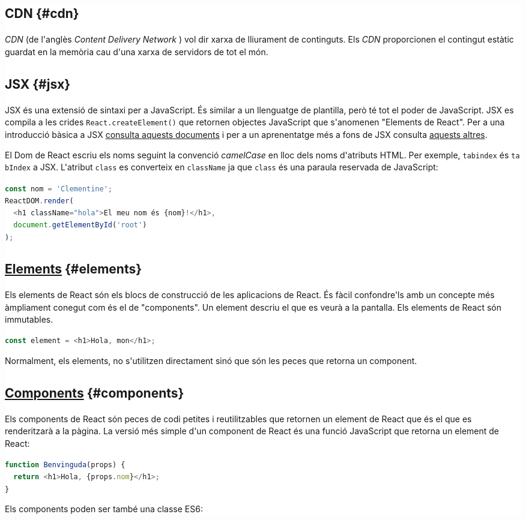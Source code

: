 ## CDN {#cdn}

*CDN* (de  l'anglès *Content Delivery Network* ) vol dir xarxa de lliurament de continguts. Els *CDN* proporcionen el contingut estàtic guardat en la memòria cau d'una xarxa de servidors de tot el món. 

## JSX {#jsx}

JSX és una extensió de sintaxi per a JavaScript. És similar a un llenguatge de plantilla, però té tot el poder de JavaScript. JSX es compila a les crides `React.createElement()` que retornen objectes JavaScript que s'anomenen "Elements de React". Per a una introducció bàsica a JSX [consulta aquests documents](/docs/introduint-jsx.html) i per a un aprenentatge més a fons de JSX consulta [aquests altres](/docs/jsx-in-depth.html).

El Dom de React escriu els noms seguint la convenció *camelCase* en lloc dels noms d'atributs HTML. Per exemple, `tabindex` és `tabIndex` a JSX. L'atribut `class` es converteix en `className` ja que `class` és una paraula reservada de JavaScript:

```js
const nom = 'Clementine';
ReactDOM.render(
  <h1 className="hola">El meu nom és {nom}!</h1>,
  document.getElementById('root')
);
```  

## [Elements](/docs/rendering-elements.html) {#elements}

Els elements de React són els blocs de construcció de les aplicacions de React. És fàcil confondre'ls amb un concepte més àmpliament conegut com és el de "components". Un element descriu el que es veurà a la pantalla. Els elements de React són immutables.

```js
const element = <h1>Hola, mon</h1>;
```

Normalment, els elements, no s'utilitzen directament sinó que són les peces que retorna un component.

## [Components](/docs/components-and-props.html) {#components}

Els components de React són peces de codi petites i reutilitzables que retornen un element de React que és el que es renderitzarà a la pàgina. La versió més simple d'un component de React és una funció JavaScript que retorna un element de React:

```js
function Benvinguda(props) {
  return <h1>Hola, {props.nom}</h1>;
}
```

Els components poden ser també una classe ES6:
